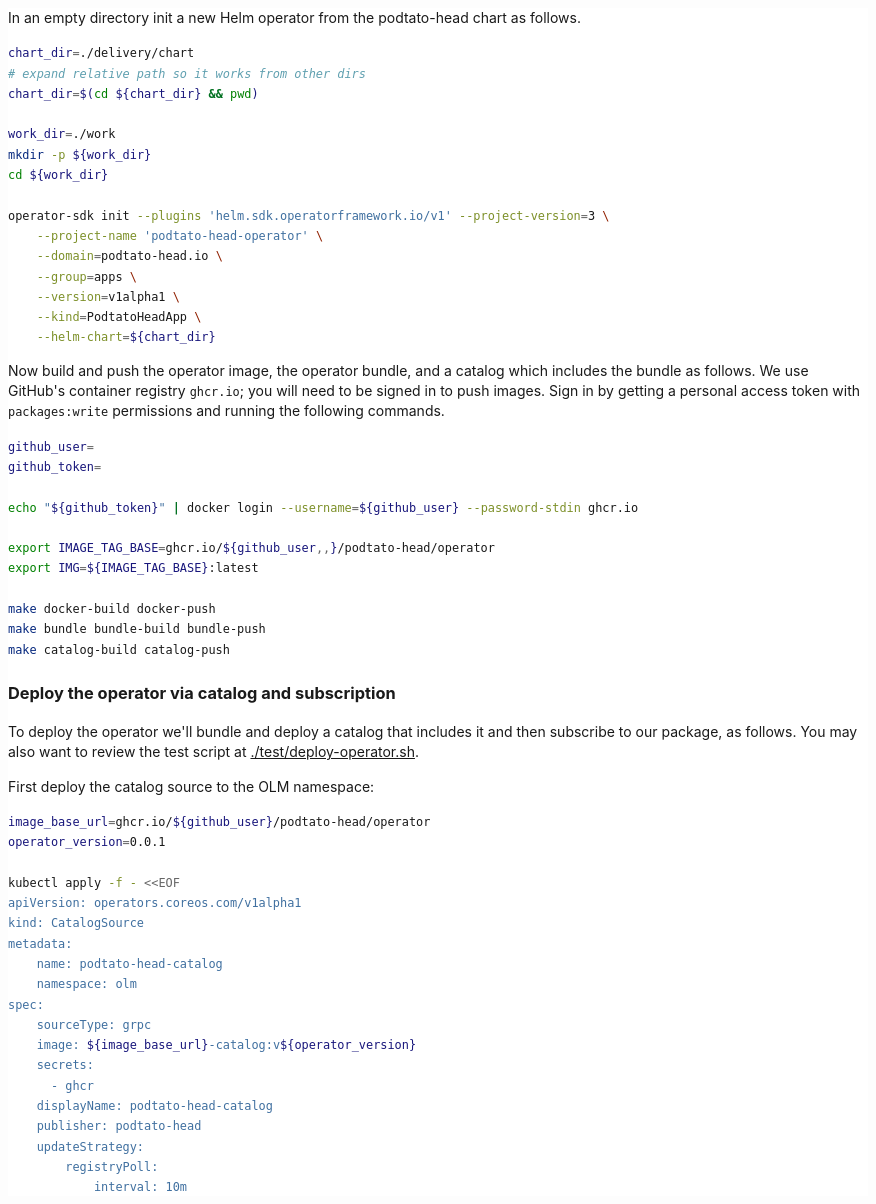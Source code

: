 In an empty directory init a new Helm operator from the podtato-head chart as follows.

```bash
chart_dir=./delivery/chart
# expand relative path so it works from other dirs
chart_dir=$(cd ${chart_dir} && pwd)

work_dir=./work
mkdir -p ${work_dir}
cd ${work_dir}

operator-sdk init --plugins 'helm.sdk.operatorframework.io/v1' --project-version=3 \
    --project-name 'podtato-head-operator' \
    --domain=podtato-head.io \
    --group=apps \
    --version=v1alpha1 \
    --kind=PodtatoHeadApp \
    --helm-chart=${chart_dir}
```

Now build and push the operator image, the operator bundle, and a catalog which
includes the bundle as follows. We use GitHub's container registry `ghcr.io`;
you will need to be signed in to push images. Sign in by getting a personal
access token with `packages:write` permissions and running the following commands.

```bash
github_user=
github_token=

echo "${github_token}" | docker login --username=${github_user} --password-stdin ghcr.io

export IMAGE_TAG_BASE=ghcr.io/${github_user,,}/podtato-head/operator
export IMG=${IMAGE_TAG_BASE}:latest

make docker-build docker-push
make bundle bundle-build bundle-push
make catalog-build catalog-push
```

### Deploy the operator via catalog and subscription

To deploy the operator we'll bundle and deploy a catalog that includes it and
then subscribe to our package, as follows. You may also want to review the test
script at [./test/deploy-operator.sh](./test/deploy-operator.sh).

First deploy the catalog source to the OLM namespace:

```bash
image_base_url=ghcr.io/${github_user}/podtato-head/operator
operator_version=0.0.1

kubectl apply -f - <<EOF
apiVersion: operators.coreos.com/v1alpha1
kind: CatalogSource
metadata:
    name: podtato-head-catalog
    namespace: olm
spec:
    sourceType: grpc
    image: ${image_base_url}-catalog:v${operator_version}
    secrets:
      - ghcr
    displayName: podtato-head-catalog
    publisher: podtato-head
    updateStrategy:
        registryPoll:
            interval: 10m
```